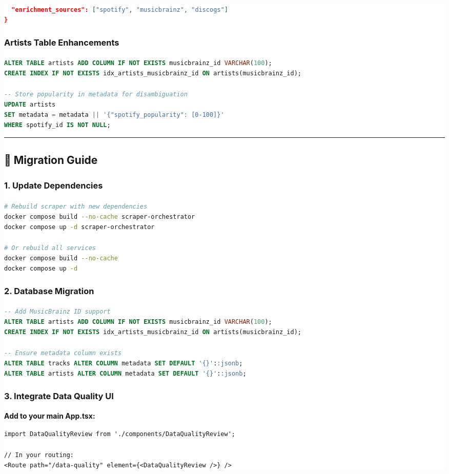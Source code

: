 ```json
  "enrichment_sources": ["spotify", "musicbrainz", "discogs"]
}
```

### Artists Table Enhancements

```sql
ALTER TABLE artists ADD COLUMN IF NOT EXISTS musicbrainz_id VARCHAR(100);
CREATE INDEX IF NOT EXISTS idx_artists_musicbrainz_id ON artists(musicbrainz_id);

-- Store popularity in metadata for disambiguation
UPDATE artists
SET metadata = metadata || '{"spotify_popularity": [0-100]}'
WHERE spotify_id IS NOT NULL;
```

---

## 🔄 Migration Guide

### 1. Update Dependencies

```bash
# Rebuild scraper with new dependencies
docker compose build --no-cache scraper-orchestrator
docker compose up -d scraper-orchestrator

# Or rebuild all services
docker compose build --no-cache
docker compose up -d
```

### 2. Database Migration

```sql
-- Add MusicBrainz ID support
ALTER TABLE artists ADD COLUMN IF NOT EXISTS musicbrainz_id VARCHAR(100);
CREATE INDEX IF NOT EXISTS idx_artists_musicbrainz_id ON artists(musicbrainz_id);

-- Ensure metadata column exists
ALTER TABLE tracks ALTER COLUMN metadata SET DEFAULT '{}'::jsonb;
ALTER TABLE artists ALTER COLUMN metadata SET DEFAULT '{}'::jsonb;
```

### 3. Integrate Data Quality UI

**Add to your main App.tsx:**

```tsx
import DataQualityReview from './components/DataQualityReview';

// In your routing:
<Route path="/data-quality" element={<DataQualityReview />} />
```
